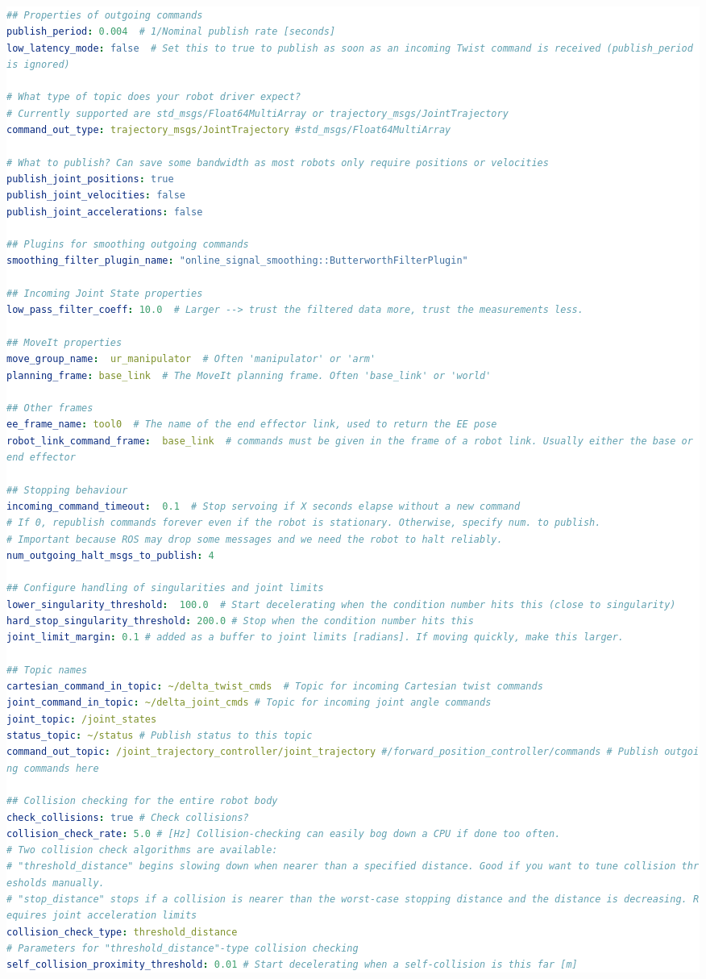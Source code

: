 ```yaml
## Properties of outgoing commands
publish_period: 0.004  # 1/Nominal publish rate [seconds]
low_latency_mode: false  # Set this to true to publish as soon as an incoming Twist command is received (publish_period is ignored)

# What type of topic does your robot driver expect?
# Currently supported are std_msgs/Float64MultiArray or trajectory_msgs/JointTrajectory
command_out_type: trajectory_msgs/JointTrajectory #std_msgs/Float64MultiArray

# What to publish? Can save some bandwidth as most robots only require positions or velocities
publish_joint_positions: true
publish_joint_velocities: false
publish_joint_accelerations: false

## Plugins for smoothing outgoing commands
smoothing_filter_plugin_name: "online_signal_smoothing::ButterworthFilterPlugin"

## Incoming Joint State properties
low_pass_filter_coeff: 10.0  # Larger --> trust the filtered data more, trust the measurements less.

## MoveIt properties
move_group_name:  ur_manipulator  # Often 'manipulator' or 'arm'
planning_frame: base_link  # The MoveIt planning frame. Often 'base_link' or 'world'

## Other frames
ee_frame_name: tool0  # The name of the end effector link, used to return the EE pose
robot_link_command_frame:  base_link  # commands must be given in the frame of a robot link. Usually either the base or end effector

## Stopping behaviour
incoming_command_timeout:  0.1  # Stop servoing if X seconds elapse without a new command
# If 0, republish commands forever even if the robot is stationary. Otherwise, specify num. to publish.
# Important because ROS may drop some messages and we need the robot to halt reliably.
num_outgoing_halt_msgs_to_publish: 4

## Configure handling of singularities and joint limits
lower_singularity_threshold:  100.0  # Start decelerating when the condition number hits this (close to singularity)
hard_stop_singularity_threshold: 200.0 # Stop when the condition number hits this
joint_limit_margin: 0.1 # added as a buffer to joint limits [radians]. If moving quickly, make this larger.

## Topic names
cartesian_command_in_topic: ~/delta_twist_cmds  # Topic for incoming Cartesian twist commands
joint_command_in_topic: ~/delta_joint_cmds # Topic for incoming joint angle commands
joint_topic: /joint_states
status_topic: ~/status # Publish status to this topic
command_out_topic: /joint_trajectory_controller/joint_trajectory #/forward_position_controller/commands # Publish outgoing commands here

## Collision checking for the entire robot body
check_collisions: true # Check collisions?
collision_check_rate: 5.0 # [Hz] Collision-checking can easily bog down a CPU if done too often.
# Two collision check algorithms are available:
# "threshold_distance" begins slowing down when nearer than a specified distance. Good if you want to tune collision thresholds manually.
# "stop_distance" stops if a collision is nearer than the worst-case stopping distance and the distance is decreasing. Requires joint acceleration limits
collision_check_type: threshold_distance
# Parameters for "threshold_distance"-type collision checking
self_collision_proximity_threshold: 0.01 # Start decelerating when a self-collision is this far [m]
```